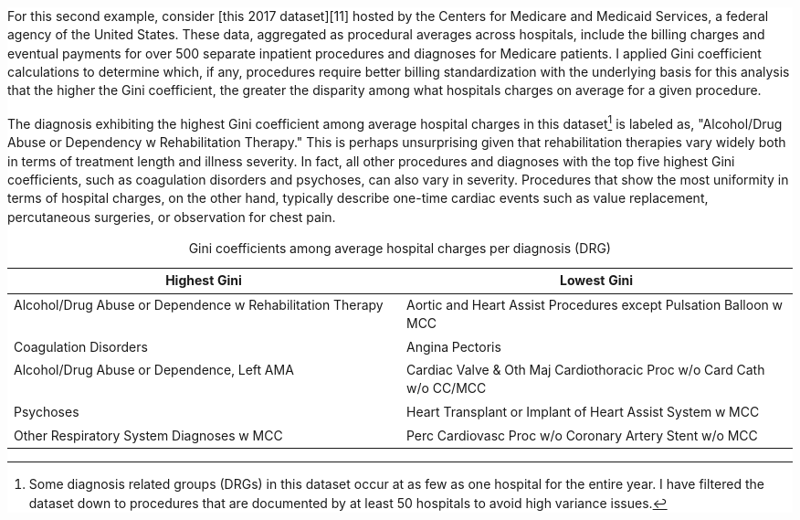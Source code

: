 For this second example, consider [this 2017 dataset][11] hosted by the Centers for Medicare and Medicaid Services, a federal agency of the United States.  These data, aggregated as procedural averages across hospitals, include the billing charges and eventual payments for over 500 separate inpatient procedures and diagnoses for Medicare patients.  I applied Gini coefficient calculations to determine which, if any, procedures require better billing standardization with the underlying basis for this analysis that the higher the Gini coefficient, the greater the disparity among what hospitals charges on average for a given procedure.

The diagnosis exhibiting the highest Gini coefficient among average hospital charges in this dataset[^3] is labeled as, "Alcohol/Drug Abuse or Dependency w Rehabilitation Therapy."  This is perhaps unsurprising given that rehabilitation therapies vary widely both in terms of treatment length and illness severity.  In fact, all other procedures and diagnoses with the top five highest Gini coefficients, such as coagulation disorders and psychoses, can also vary in severity.  Procedures that show the most uniformity in terms of hospital charges, on the other hand, typically describe one-time cardiac events such as value replacement, percutaneous surgeries, or observation for chest pain.

[^3]: Some diagnosis related groups (DRGs) in this dataset occur at as few as one hospital for the entire year.  I have filtered the dataset down to procedures that are documented by at least 50 hospitals to avoid high variance issues.

<center>
<table width="800">
  <caption>Gini coefficients among average hospital charges per diagnosis (DRG)</caption>
  <colgroup>
    <col span="1" style="width: 50%;">
    <col span="1" style="width: 50%;">
  </colgroup>
  <thead>
    <tr>
      <th>Highest Gini</th>
      <th>Lowest Gini</th>
    </tr>
  </thead>
  <tbody >
    <tr>
      <td>Alcohol/Drug Abuse or Dependence w Rehabilitation Therapy</td>
      <td>Aortic and Heart Assist Procedures except Pulsation Balloon w MCC</td>
    </tr>
    <tr>
      <td>Coagulation Disorders</td>
      <td>Angina Pectoris</td>
    </tr>
    <tr>
      <td>Alcohol/Drug Abuse or Dependence, Left AMA</td>
      <td>Cardiac Valve & Oth Maj Cardiothoracic Proc w/o Card Cath w/o CC/MCC</td>
    </tr>
    <tr>
      <td>Psychoses</td>
      <td>Heart Transplant or Implant of Heart Assist System w MCC</td>
    </tr>
    <tr>
      <td>Other Respiratory System Diagnoses w MCC</td>
      <td>Perc Cardiovasc Proc w/o Coronary Artery Stent w/o MCC</td>
    </tr>
   </tbody>
</table>
</center>


[^1]: The Gini coefficient is strictly non-negative, \\(G \geq 0\\), as long as the mean of the data is assumed positive.  Gini can theoretically be greater than one if some data values are negative, which occurs in the context of wealth if some people contribute to the population's wealth negatively in the form of debts owed.
[^2]: The Social Security Administration does not include names that are less popular than 5 babies per gender per state due to privacy reasons.  Five children for one given female name is the absolution minimum allowed by this regulation.
 [1]: https://en.wikipedia.org/wiki/Statistical_dispersion
 [2]: https://en.wikipedia.org/wiki/Gini_coefficient
 [3]: https://www.bbc.com/news/blogs-magazine-monitor-31847943
 [4]: https://docs.scipy.org/doc/scipy/reference/generated/scipy.integrate.quad.html
 [5]: https://en.wikipedia.org/wiki/Gini_coefficient#Definition
 [6]: https://en.wikipedia.org/wiki/Mean_absolute_difference#Relative_mean_absolute_difference
 [7]: https://www.statsdirect.com/help/default.htm#nonparametric_methods/gini.htm
 [8]: https://github.com/oliviaguest/gini/blob/master/gini.py
 [9]: https://www.ssa.gov/oact/babynames/limits.html
 [10]: https://www.npr.org/sections/health-shots/2015/03/30/396384911/why-are-more-baby-boys-born-than-girls
 [11]: https://www.cms.gov/Research-Statistics-Data-and-Systems/Statistics-Trends-and-Reports/Medicare-Provider-Charge-Data/Inpatient2017
 [12]: https://www.cms.gov/Research-Statistics-Data-and-Systems/Statistics-Trends-and-Reports/Medicare-Provider-Charge-Data/Downloads/Inpatient_Outpatient_FAQ.pdf